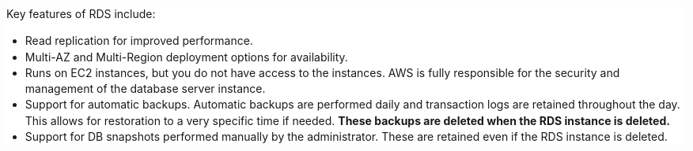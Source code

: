 Key features of RDS include:

  * Read replication for improved performance.
  * Multi-AZ and Multi-Region deployment options for availability.
  * Runs on EC2 instances, but you do not have access to the instances. AWS is fully responsible for the security and 
    management of the database server instance.
  * Support for automatic backups. Automatic backups are performed daily and transaction logs are retained throughout 
    the day. This allows for restoration to a very specific time if needed. **These backups are deleted when the RDS 
    instance is deleted.**
  * Support for DB snapshots performed manually by the administrator. These are retained even if the RDS instance is deleted. 

